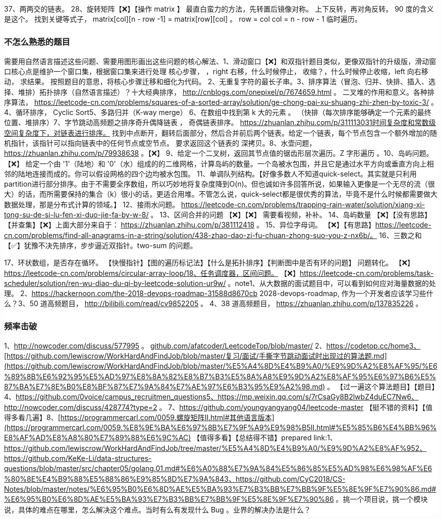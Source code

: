 37、两两交的链表。 28、旋转矩阵【❌】【操作 matrix 】 最直白蛮力的方法，先转置后镜像对称。 上下反转，再对角反转。 90 度的含义是这个。 找到关键等式子， matrix[col][n - row -1] = matrix[row][col] 。 row = col 
col = n - row - 1 临时遍历。 



### 不怎么熟悉的题目


需要用自然语言描述这些问题、需要用图形画出这些问题的核心解法、1、滑动窗口【❌】和双指针题目类似，更像双指针的升级版，滑动窗口核心点是维护一个窗口集，根据窗口集来进行处理
核心步骤，
，right 右移，什么时候停止， 收缩？，什么时候停止收缩，left 向右移动， 求结果。 按照题目的意思，将核心步骤迁移和细化为代码。
2、无重复字符的最长子串。3、排序算法（冒泡、归并、快排、插入、选择、堆排）拓扑排序（自然语言描述）？十大经典排序， http://cnblogs.com/onepixel/p/7674659.html 。 二叉堆的作用和意义。各种排序算法， https://leetcode-cn.com/problems/squares-of-a-sorted-array/solution/ge-chong-pai-xu-shuang-zhi-zhen-by-toxic-3/ 。 4、循环排序， Cyclic Sort5、多路归并（K-way merge）
6、在数组中找到第 k 大的元素 。 （快排（每次排序能够确定一个元素的最终位置、堆排序）7、字节跳动高频题之排序奇升偶降链表
， 奇偶链表排序。 https://zhuanlan.zhihu.com/p/311113031时间复杂度和常数级空间复杂度下，对链表进行排序。 找到中点断开，翻转后面部分，然后合并前后两个链表。给定一个链表，每个节点包含一个额外增加的随机指针，该指针可以指向链表中的任何节点或空节点。 要求返回这个链表的 深拷贝。8、水壶问题， https://zhuanlan.zhihu.com/p/79938638 。【❌】 9、给定一个二叉树，返回其节点值的锯齿形层次遍历。Z 字形遍历 。10、岛屿问题。 【❌】
给定一个由 '1'（陆地）和 '0'（水）组成的的二维网格，计算岛屿的数量。一个岛被水包围，并且它是通过水平方向或垂直方向上相邻的陆地连接而成的。你可以假设网格的四个边均被水包围。
11、单调队列结构。【好像多数人不知道quick-select。其实就是只利用partition进行部分排序。由于不需要全序数组，所以巧妙地将复杂度降到O(n)。但也诚如许多回答所说，如果输入更像是一个无尽的流（很大）的话，而所需要保持的集合（k）很小的话，更适合用堆。不管怎么说，quick-select都是很优秀的算法，毕竟不是什么时候都需要做大数据处理，那是分布式计算的领域。】
12、接雨水问题。 https://leetcode-cn.com/problems/trapping-rain-water/solution/xiang-xi-tong-su-de-si-lu-fen-xi-duo-jie-fa-by-w-8/ 。 13、区间合并的问题 【❌】【❌】
需要看视频，补补。 14、岛屿数量 【❌】【没有思路】【并查集】【❌】上面大部分来自于：
https://zhuanlan.zhihu.com/p/381112418  。 15、异位字母词。 【❌】【有思路】https://leetcode-cn.com/problems/find-all-anagrams-in-a-string/solution/438-zhao-dao-zi-fu-chuan-zhong-suo-you-z-nx6b/。 16、三数之和【✅】犹豫不决先排序，步步逼近双指针。two-sum 的问题。 

17、环状数组，是否存在循环。 【快慢指针】【图的遍历标记法】【什么是拓扑排序】【判断图中是否有环的问题】
问题转化。 【❌】
https://leetcode-cn.com/problems/circular-array-loop/18、任务调度器，区间问题。 【❌】https://leetcode-cn.com/problems/task-scheduler/solution/ren-wu-diao-du-qi-by-leetcode-solution-ur9w/ 。note1、从大数据的面试题目中，可以看到如何应对海量数据的处理。
2、https://hackernoon.com/the-2018-devops-roadmap-31588d8670cb  2028-devops-roadmap, 作为一个开发者应该学习些什么？3、50 道高频题目， http://bilibili.com/read/cv9852205 。 4、38 道高频题目， https://zhuanlan.zhihu.com/p/137835226 。 

### 频率击破

1、http://nowcoder.com/discuss/577995 。 [github.com/afatcoder/LeetcodeTop/blob/master/](https://github.com/afatcoder/LeetcodeTop/blob/master/bytedance/backend.md)
2、https://codetop.cc/home3、[https://github.com/lewiscrow/WorkHardAndFindJob/blob/master/复习/面试/手撕字节跳动面试时出现过的算法题.md](https://github.com/lewiscrow/WorkHardAndFindJob/blob/master/%E5%A4%8D%E4%B9%A0/%E9%9D%A2%E8%AF%95/%E6%89%8B%E6%92%95%E5%AD%97%E8%8A%82%E8%B7%B3%E5%8A%A8%E9%9D%A2%E8%AF%95%E6%97%B6%E5%87%BA%E7%8E%B0%E8%BF%87%E7%9A%84%E7%AE%97%E6%B3%95%E9%A2%98.md) 。 【过一遍这个算法题目】【题目】4、https://github.com/0voice/campus_recruitmen_questions5、https://mp.weixin.qq.com/s/7rCsaGy8B2lwbZ4duEC7Nw6、http://nowcoder.com/discuss/428774?type=2 。 7、https://github.com/youngyangyang04/leetcode-master 【挺不错的资料】【值得多看几遍】8、[https://programmercarl.com/0059.螺旋矩阵II.html#其他语言版本](https://programmercarl.com/0059.%E8%9E%BA%E6%97%8B%E7%9F%A9%E9%98%B5II.html#%E5%85%B6%E4%BB%96%E8%AF%AD%E8%A8%80%E7%89%88%E6%9C%AC) 【值得多看】【总结得不错】prepared link:1、https://github.com/lewiscrow/WorkHardAndFindJob/tree/master/%E5%A4%8D%E4%B9%A0/%E9%9D%A2%E8%AF%952、https://github.com/KeKe-Li/data-structures-questions/blob/master/src/chapter05/golang.01.md#%E6%A0%88%E7%9A%84%E5%86%85%E5%AD%98%E6%98%AF%E6%80%8E%E4%B9%88%E5%88%86%E9%85%8D%E7%9A%843、https://github.com/CyC2018/CS-Notes/blob/master/notes/%E6%95%B0%E6%8D%AE%E5%BA%93%E7%B3%BB%E7%BB%9F%E5%8E%9F%E7%90%86.md#%E6%95%B0%E6%8D%AE%E5%BA%93%E7%B3%BB%E7%BB%9F%E5%8E%9F%E7%90%86 。挑一个项目说，挑一个模块说，具体的难点在哪里，怎么解决这个难点。当时有么有发现什么 Bug 。业界的解决办法是什么？
